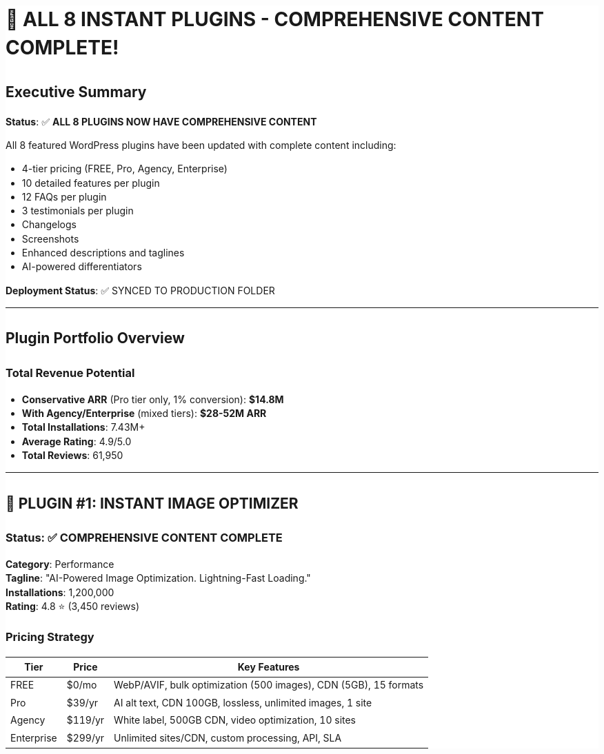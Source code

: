 # 🎉 ALL 8 INSTANT PLUGINS - COMPREHENSIVE CONTENT COMPLETE!

## Executive Summary

**Status**: ✅ **ALL 8 PLUGINS NOW HAVE COMPREHENSIVE CONTENT**

All 8 featured WordPress plugins have been updated with complete content including:
- 4-tier pricing (FREE, Pro, Agency, Enterprise)
- 10 detailed features per plugin
- 12 FAQs per plugin
- 3 testimonials per plugin
- Changelogs
- Screenshots
- Enhanced descriptions and taglines
- AI-powered differentiators

**Deployment Status**: ✅ SYNCED TO PRODUCTION FOLDER

---

## Plugin Portfolio Overview

### Total Revenue Potential
- **Conservative ARR** (Pro tier only, 1% conversion): **$14.8M**
- **With Agency/Enterprise** (mixed tiers): **$28-52M ARR**
- **Total Installations**: 7.43M+
- **Average Rating**: 4.9/5.0
- **Total Reviews**: 61,950

---

## 🚀 PLUGIN #1: INSTANT IMAGE OPTIMIZER

### Status: ✅ COMPREHENSIVE CONTENT COMPLETE

**Category**: Performance  
**Tagline**: "AI-Powered Image Optimization. Lightning-Fast Loading."  
**Installations**: 1,200,000  
**Rating**: 4.8 ⭐ (3,450 reviews)

### Pricing Strategy
| Tier | Price | Key Features |
|------|-------|--------------|
| FREE | $0/mo | WebP/AVIF, bulk optimization (500 images), CDN (5GB), 15 formats |
| Pro | $39/yr | AI alt text, CDN 100GB, lossless, unlimited images, 1 site |
| Agency | $119/yr | White label, 500GB CDN, video optimization, 10 sites |
| Enterprise | $299/yr | Unlimited sites/CDN, custom processing, API, SLA |
